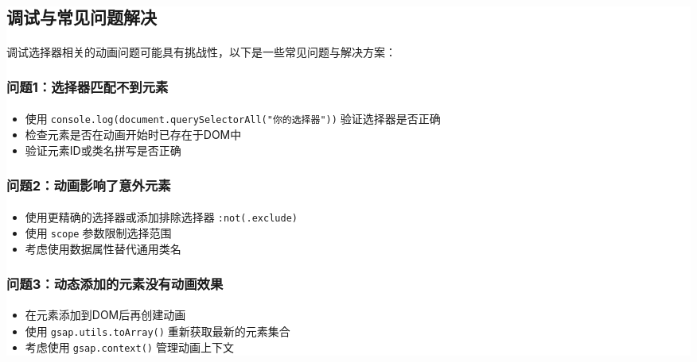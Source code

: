 ```javascript
```

## 调试与常见问题解决

调试选择器相关的动画问题可能具有挑战性，以下是一些常见问题与解决方案：

### 问题1：选择器匹配不到元素

- 使用 `console.log(document.querySelectorAll("你的选择器"))` 验证选择器是否正确
- 检查元素是否在动画开始时已存在于DOM中
- 验证元素ID或类名拼写是否正确

### 问题2：动画影响了意外元素

- 使用更精确的选择器或添加排除选择器 `:not(.exclude)`
- 使用 `scope` 参数限制选择范围
- 考虑使用数据属性替代通用类名

### 问题3：动态添加的元素没有动画效果

- 在元素添加到DOM后再创建动画
- 使用 `gsap.utils.toArray()` 重新获取最新的元素集合
- 考虑使用 `gsap.context()` 管理动画上下文

<style>
.demo-container {
  margin: 30px 0;
  text-align: center;
}

.demo-box {
  background: var(--vp-c-bg-soft);
  border-radius: 8px;
  height: 200px;
  position: relative;
  overflow: hidden;
  margin-bottom: 10px;
  padding: 15px;
  display: flex;
  flex-direction: column;
  gap: 15px;
}

.selector-demo-element {
  padding: 10px;
  background: #4a7aff;
  border-radius: 4px;
  color: white;
  text-align: center;
}

.box2 {
  background: #ff6b6b;
}
